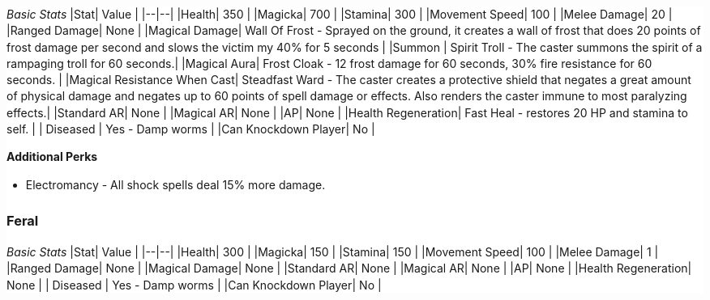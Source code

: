 
*Basic Stats*
|Stat| Value |
|--|--|
|Health| 350 |
|Magicka| 700 |
|Stamina| 300 |
|Movement Speed| 100 |
|Melee Damage| 20 |
|Ranged Damage| None  |
|Magical Damage| Wall Of Frost - Sprayed on the ground, it creates a wall of frost that does 20 points of frost damage per second and slows the victim my 40% for 5 seconds |
|Summon |  Spirit Troll - The caster summons the spirit of a rampaging troll for 60 seconds.|
|Magical Aura| Frost Cloak - 12 frost damage for 60 seconds, 30% fire resistance for 60 seconds. |
|Magical Resistance When Cast| Steadfast Ward - The caster creates a protective shield that negates a great amount of physical damage and negates up to 60 points of spell damage or effects. Also renders the caster immune to most paralyzing effects.|
|Standard AR| None |
|Magical AR| None |
|AP| None |
|Health Regeneration| Fast Heal - restores 20 HP and stamina to self.   |
| Diseased | Yes - Damp worms |
|Can Knockdown Player| No |

**Additional Perks**
* Electromancy - All shock spells deal 15% more damage.

### Feral

*Basic Stats*
|Stat| Value |
|--|--|
|Health| 300 |
|Magicka| 150 |
|Stamina| 150 |
|Movement Speed| 100 |
|Melee Damage| 1 |
|Ranged Damage| None  |
|Magical Damage| None  |
|Standard AR| None |
|Magical AR| None |
|AP| None |
|Health Regeneration| None  |
| Diseased | Yes - Damp worms |
|Can Knockdown Player| No |
